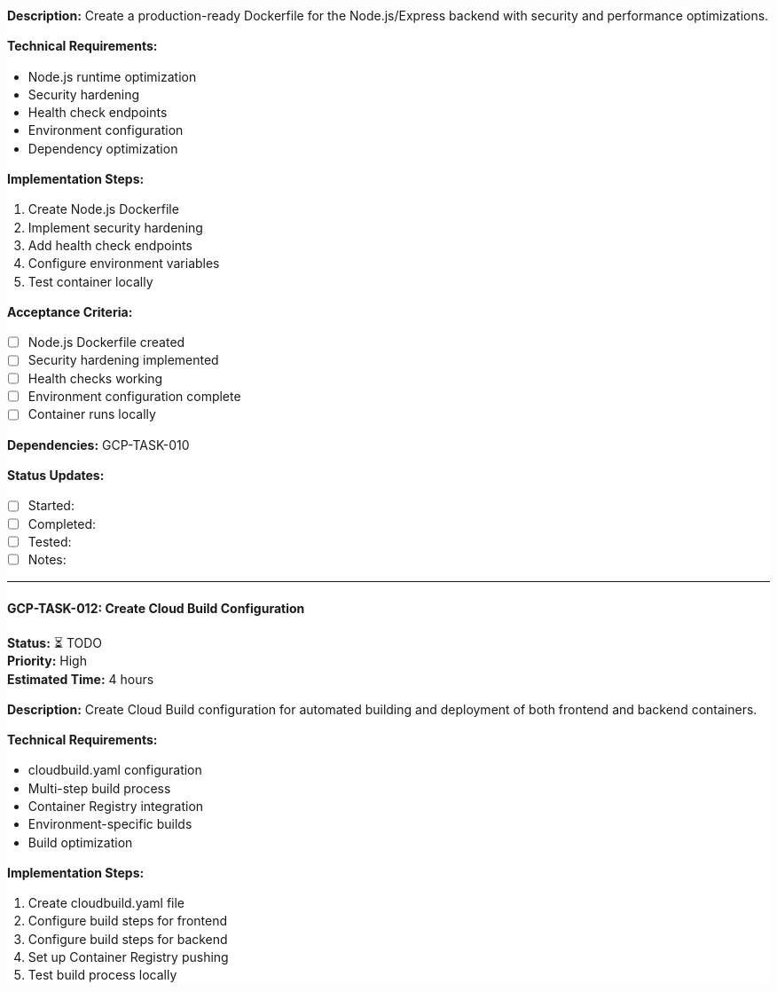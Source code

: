 **Description:**
Create a production-ready Dockerfile for the Node.js/Express backend with security and performance optimizations.

**Technical Requirements:**
- Node.js runtime optimization
- Security hardening
- Health check endpoints
- Environment configuration
- Dependency optimization

**Implementation Steps:**
1. Create Node.js Dockerfile
2. Implement security hardening
3. Add health check endpoints
4. Configure environment variables
5. Test container locally

**Acceptance Criteria:**
- [ ] Node.js Dockerfile created
- [ ] Security hardening implemented
- [ ] Health checks working
- [ ] Environment configuration complete
- [ ] Container runs locally

**Dependencies:** GCP-TASK-010

**Status Updates:**
- [ ] Started: 
- [ ] Completed: 
- [ ] Tested: 
- [ ] Notes: 

---

#### GCP-TASK-012: Create Cloud Build Configuration
**Status:** ⏳ TODO  
**Priority:** High  
**Estimated Time:** 4 hours

**Description:**
Create Cloud Build configuration for automated building and deployment of both frontend and backend containers.

**Technical Requirements:**
- cloudbuild.yaml configuration
- Multi-step build process
- Container Registry integration
- Environment-specific builds
- Build optimization

**Implementation Steps:**
1. Create cloudbuild.yaml file
2. Configure build steps for frontend
3. Configure build steps for backend
4. Set up Container Registry pushing
5. Test build process locally
